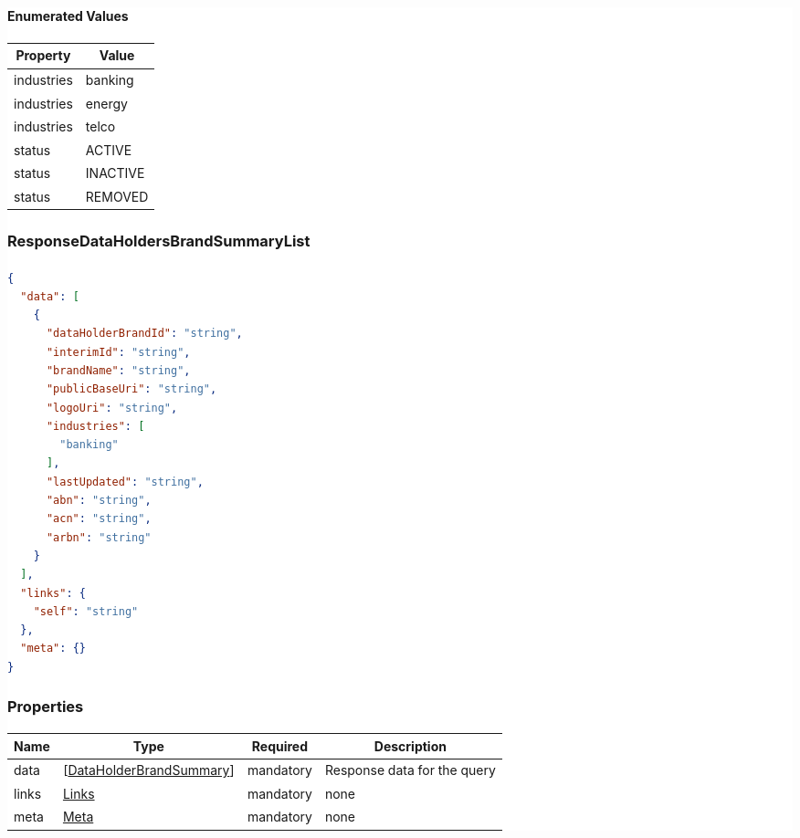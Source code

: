 #### Enumerated Values

|Property|Value|
|---|---|
|industries|banking|
|industries|energy|
|industries|telco|
|status|ACTIVE|
|status|INACTIVE|
|status|REMOVED|

<h3 class="schema-toc" id="tocSresponsedataholdersbrandsummarylist">ResponseDataHoldersBrandSummaryList</h3>

<a id="schemacdr-participant-discovery-apiresponsedataholdersbrandsummarylist"></a>

```json
{
  "data": [
    {
      "dataHolderBrandId": "string",
      "interimId": "string",
      "brandName": "string",
      "publicBaseUri": "string",
      "logoUri": "string",
      "industries": [
        "banking"
      ],
      "lastUpdated": "string",
      "abn": "string",
      "acn": "string",
      "arbn": "string"
    }
  ],
  "links": {
    "self": "string"
  },
  "meta": {}
}

```

### Properties

|Name|Type|Required|Description|
|---|---|---|---|
|data|[[DataHolderBrandSummary](#schemacdr-participant-discovery-apidataholderbrandsummary)]|mandatory|Response data for the query|
|links|[Links](#schemacdr-participant-discovery-apilinks)|mandatory|none|
|meta|[Meta](#schemacdr-participant-discovery-apimeta)|mandatory|none|
